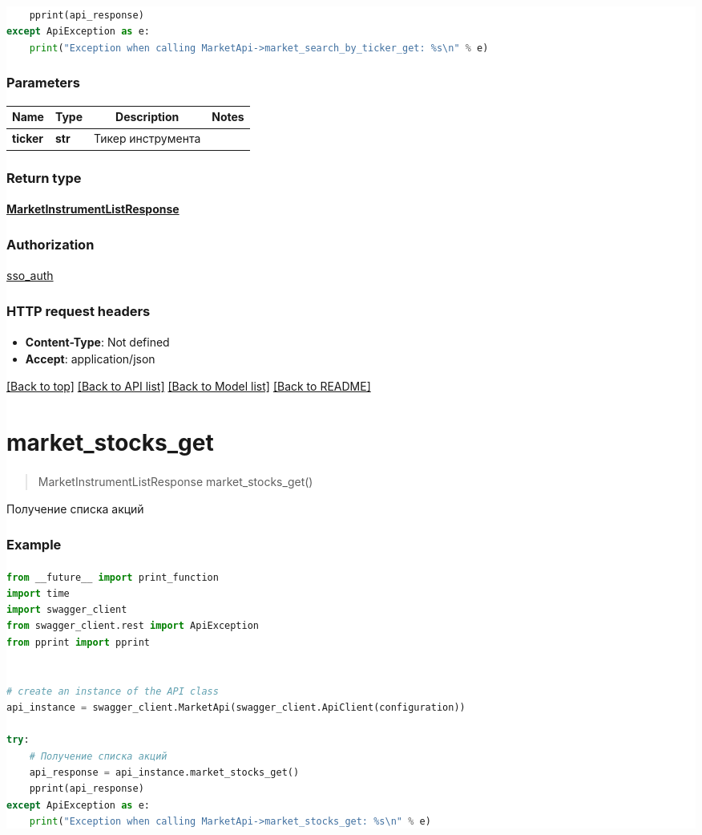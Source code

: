 ```python
    pprint(api_response)
except ApiException as e:
    print("Exception when calling MarketApi->market_search_by_ticker_get: %s\n" % e)
```

### Parameters

Name | Type | Description  | Notes
------------- | ------------- | ------------- | -------------
 **ticker** | **str**| Тикер инструмента | 

### Return type

[**MarketInstrumentListResponse**](MarketInstrumentListResponse.md)

### Authorization

[sso_auth](../README.md#sso_auth)

### HTTP request headers

 - **Content-Type**: Not defined
 - **Accept**: application/json

[[Back to top]](#) [[Back to API list]](../README.md#documentation-for-api-endpoints) [[Back to Model list]](../README.md#documentation-for-models) [[Back to README]](../README.md)

# **market_stocks_get**
> MarketInstrumentListResponse market_stocks_get()

Получение списка акций

### Example
```python
from __future__ import print_function
import time
import swagger_client
from swagger_client.rest import ApiException
from pprint import pprint


# create an instance of the API class
api_instance = swagger_client.MarketApi(swagger_client.ApiClient(configuration))

try:
    # Получение списка акций
    api_response = api_instance.market_stocks_get()
    pprint(api_response)
except ApiException as e:
    print("Exception when calling MarketApi->market_stocks_get: %s\n" % e)
```
